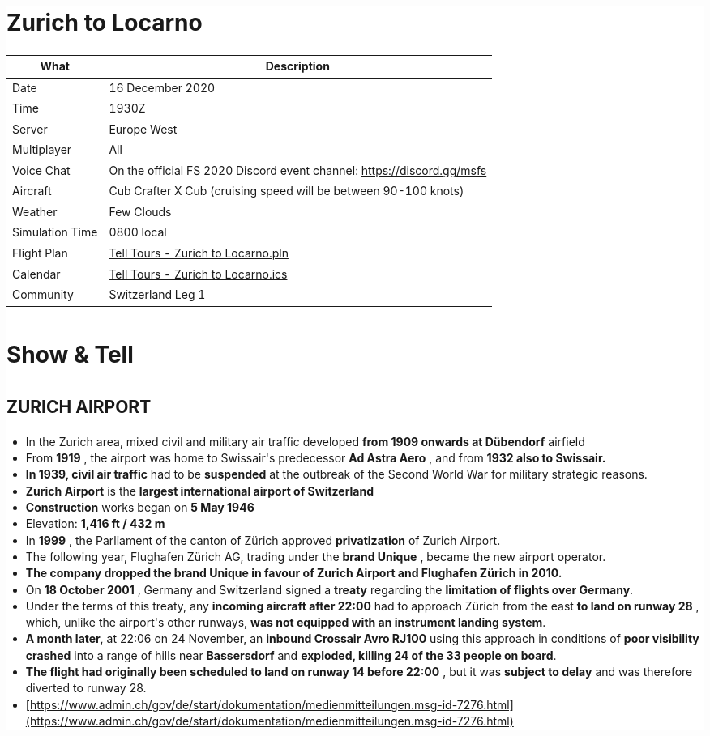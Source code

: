 # Zurich to Locarno

| What            | Description
| --------------- | ----------------
| Date            | 16 December 2020
| Time            | 1930Z
| Server          | Europe West
| Multiplayer     | All
| Voice Chat      | On the official FS 2020 Discord event channel: https://discord.gg/msfs
| Aircraft        | Cub Crafter X Cub (cruising speed will be between 90-100 knots)
| Weather         | Few Clouds
| Simulation Time | 0800 local
| Flight Plan     | [Tell Tours - Zurich to Locarno.pln](https://github.com/till213/Tell-Tours/blob/main/Europe/Switzerland/Steeler/Leg-1/Tell%20Tours%20-%20Zurich%20to%20Locarno.pln)
| Calendar        | [Tell Tours - Zurich to Locarno.ics](https://github.com/till213/Tell-Tours/blob/main/Europe/Switzerland/Steeler/Leg-1/Tell%20Tours%20-%20Zurich%20to%20Locarno.ics)
| Community       | [Switzerland Leg 1](https://forums.flightsimulator.com/t/tell-tours-switzerland-from-north-to-south/335342)


# Show & Tell

## ZURICH AIRPORT

- In the Zurich area, mixed civil and military air traffic developed **from 1909 onwards at Dübendorf** airfield
- From **1919** , the airport was home to Swissair's predecessor **Ad Astra Aero** , and from **1932 also to Swissair.**
- **In 1939, civil air traffic** had to be **suspended** at the outbreak of the Second World War for military strategic reasons.
- **Zurich Airport** is the **largest international airport of Switzerland**
- **Construction** works began on **5 May 1946**
- Elevation: **1,416 ft / 432 m**
- In **1999** , the Parliament of the canton of Zürich approved **privatization** of Zurich Airport.
- The following year, Flughafen Zürich AG, trading under the **brand Unique** , became the new airport operator.
- **The company dropped the brand Unique in favour of Zurich Airport and Flughafen Zürich in 2010.**
- On **18 October 2001** , Germany and Switzerland signed a **treaty** regarding the **limitation of flights over Germany**.
- Under the terms of this treaty, any **incoming aircraft after 22:00** had to approach Zürich from the east **to land on runway 28** , which, unlike the airport's other runways, **was not equipped with an instrument landing system**.
- **A month later,** at 22:06 on 24 November, an **inbound Crossair Avro RJ100** using this approach in conditions of **poor visibility crashed** into a range of hills near **Bassersdorf** and **exploded, killing 24 of the 33 people on board**.
- **The flight had originally been scheduled to land on runway 14 before 22:00** , but it was **subject to delay** and was therefore diverted to runway 28.
- [https://www.admin.ch/gov/de/start/dokumentation/medienmitteilungen.msg-id-7276.html](https://www.admin.ch/gov/de/start/dokumentation/medienmitteilungen.msg-id-7276.html)
